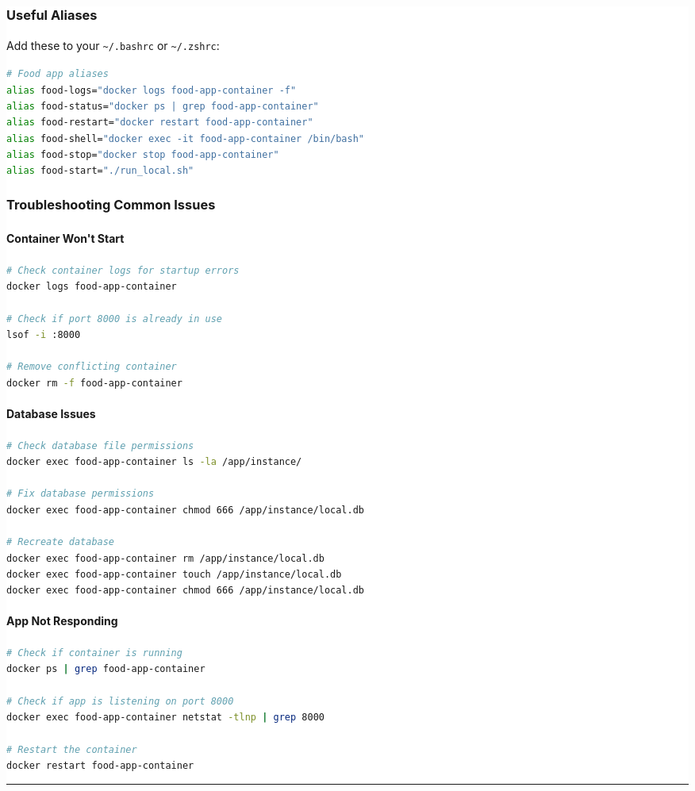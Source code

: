 ### **Useful Aliases**

Add these to your `~/.bashrc` or `~/.zshrc`:

```bash
# Food app aliases
alias food-logs="docker logs food-app-container -f"
alias food-status="docker ps | grep food-app-container"
alias food-restart="docker restart food-app-container"
alias food-shell="docker exec -it food-app-container /bin/bash"
alias food-stop="docker stop food-app-container"
alias food-start="./run_local.sh"
```

### **Troubleshooting Common Issues**

#### **Container Won't Start**

```bash
# Check container logs for startup errors
docker logs food-app-container

# Check if port 8000 is already in use
lsof -i :8000

# Remove conflicting container
docker rm -f food-app-container
```

#### **Database Issues**

```bash
# Check database file permissions
docker exec food-app-container ls -la /app/instance/

# Fix database permissions
docker exec food-app-container chmod 666 /app/instance/local.db

# Recreate database
docker exec food-app-container rm /app/instance/local.db
docker exec food-app-container touch /app/instance/local.db
docker exec food-app-container chmod 666 /app/instance/local.db
```

#### **App Not Responding**

```bash
# Check if container is running
docker ps | grep food-app-container

# Check if app is listening on port 8000
docker exec food-app-container netstat -tlnp | grep 8000

# Restart the container
docker restart food-app-container
```

---